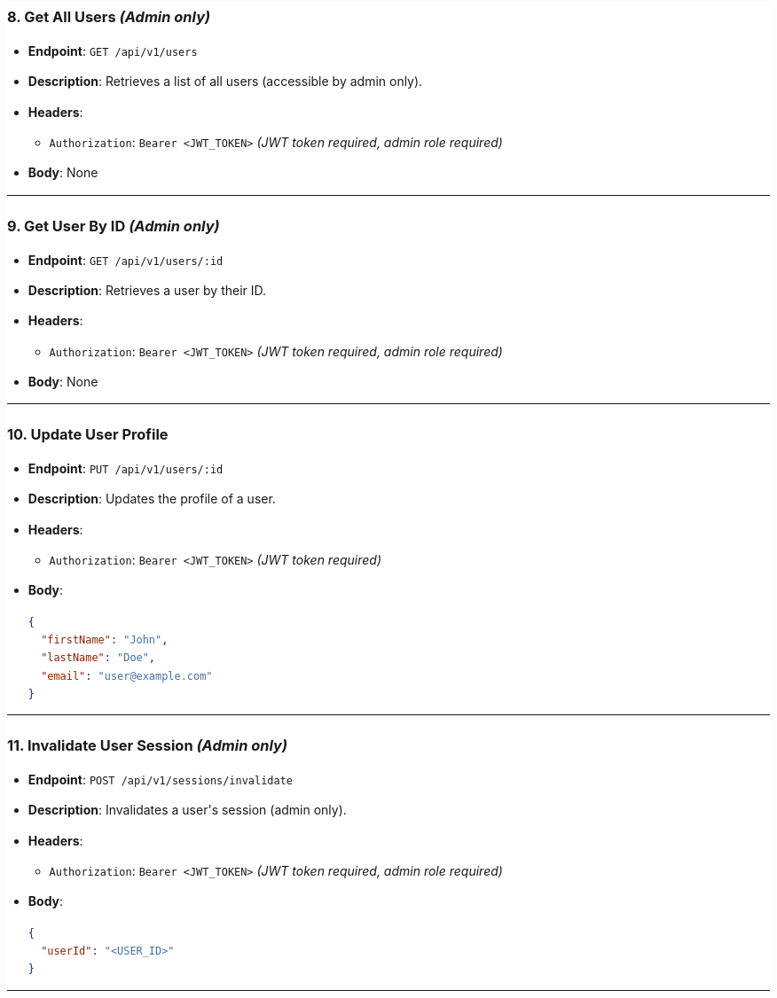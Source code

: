 
### 8. **Get All Users** *(Admin only)*

* **Endpoint**: `GET /api/v1/users`
* **Description**: Retrieves a list of all users (accessible by admin only).
* **Headers**:

  * `Authorization`: `Bearer <JWT_TOKEN>` *(JWT token required, admin role required)*
* **Body**:
  None

---

### 9. **Get User By ID** *(Admin only)*

* **Endpoint**: `GET /api/v1/users/:id`
* **Description**: Retrieves a user by their ID.
* **Headers**:

  * `Authorization`: `Bearer <JWT_TOKEN>` *(JWT token required, admin role required)*
* **Body**:
  None

---

### 10. **Update User Profile**

* **Endpoint**: `PUT /api/v1/users/:id`
* **Description**: Updates the profile of a user.
* **Headers**:

  * `Authorization`: `Bearer <JWT_TOKEN>` *(JWT token required)*
* **Body**:

  ```json
  {
    "firstName": "John",
    "lastName": "Doe",
    "email": "user@example.com"
  }
  ```

---

### 11. **Invalidate User Session** *(Admin only)*

* **Endpoint**: `POST /api/v1/sessions/invalidate`
* **Description**: Invalidates a user's session (admin only).
* **Headers**:

  * `Authorization`: `Bearer <JWT_TOKEN>` *(JWT token required, admin role required)*
* **Body**:

  ```json
  {
    "userId": "<USER_ID>"
  }
  ```

---
